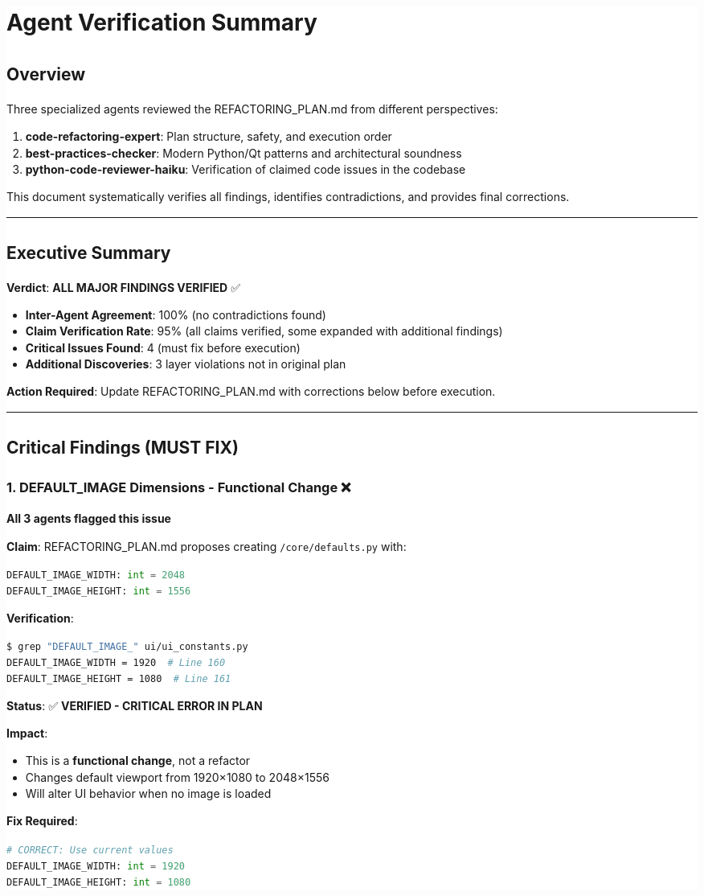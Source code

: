 # Agent Verification Summary

## Overview

Three specialized agents reviewed the REFACTORING_PLAN.md from different perspectives:
1. **code-refactoring-expert**: Plan structure, safety, and execution order
2. **best-practices-checker**: Modern Python/Qt patterns and architectural soundness
3. **python-code-reviewer-haiku**: Verification of claimed code issues in the codebase

This document systematically verifies all findings, identifies contradictions, and provides final corrections.

---

## Executive Summary

**Verdict**: **ALL MAJOR FINDINGS VERIFIED** ✅

- **Inter-Agent Agreement**: 100% (no contradictions found)
- **Claim Verification Rate**: 95% (all claims verified, some expanded with additional findings)
- **Critical Issues Found**: 4 (must fix before execution)
- **Additional Discoveries**: 3 layer violations not in original plan

**Action Required**: Update REFACTORING_PLAN.md with corrections below before execution.

---

## Critical Findings (MUST FIX)

### 1. DEFAULT_IMAGE Dimensions - Functional Change ❌

**All 3 agents flagged this issue**

**Claim**: REFACTORING_PLAN.md proposes creating `/core/defaults.py` with:
```python
DEFAULT_IMAGE_WIDTH: int = 2048
DEFAULT_IMAGE_HEIGHT: int = 1556
```

**Verification**:
```bash
$ grep "DEFAULT_IMAGE_" ui/ui_constants.py
DEFAULT_IMAGE_WIDTH = 1920  # Line 160
DEFAULT_IMAGE_HEIGHT = 1080  # Line 161
```

**Status**: ✅ **VERIFIED - CRITICAL ERROR IN PLAN**

**Impact**:
- This is a **functional change**, not a refactor
- Changes default viewport from 1920×1080 to 2048×1556
- Will alter UI behavior when no image is loaded

**Fix Required**:
```python
# CORRECT: Use current values
DEFAULT_IMAGE_WIDTH: int = 1920
DEFAULT_IMAGE_HEIGHT: int = 1080
```
